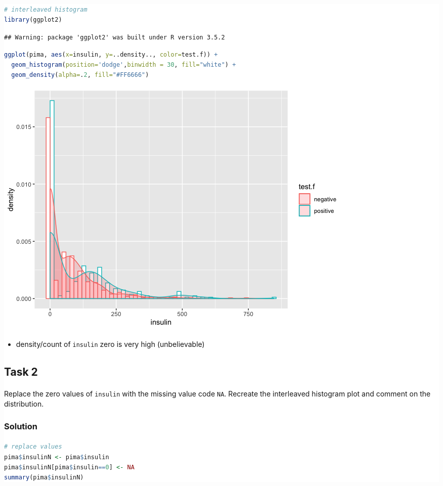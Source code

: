 ``` r
# interleaved histogram
library(ggplot2)
```

    ## Warning: package 'ggplot2' was built under R version 3.5.2

``` r
ggplot(pima, aes(x=insulin, y=..density.., color=test.f)) +
  geom_histogram(position='dodge',binwidth = 30, fill="white") + 
  geom_density(alpha=.2, fill="#FF6666") 
```

![](prac3_files/figure-markdown_github/unnamed-chunk-3-2.png)

-   density/count of `insulin` zero is very high (unbelievable)

Task 2
------

Replace the zero values of `insulin` with the missing value code `NA`. Recreate the interleaved histogram plot and comment on the distribution.

### Solution

``` r
# replace values
pima$insulinN <- pima$insulin
pima$insulinN[pima$insulin==0] <- NA
summary(pima$insulinN)
```

